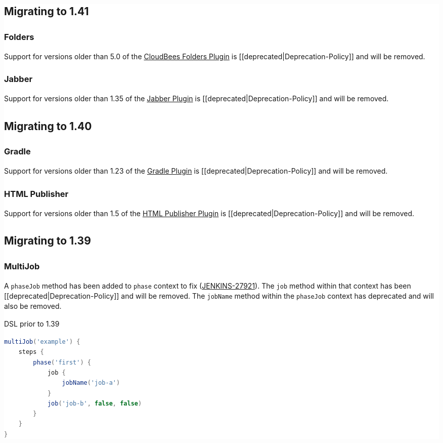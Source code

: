 ## Migrating to 1.41

### Folders

Support for versions older than 5.0 of the
[CloudBees Folders Plugin](https://wiki.jenkins-ci.org/display/JENKINS/CloudBees+Folders+Plugin) is
[[deprecated|Deprecation-Policy]] and will be removed.

### Jabber

Support for versions older than 1.35 of the [Jabber Plugin](https://wiki.jenkins-ci.org/display/JENKINS/Jabber+Plugin)
is [[deprecated|Deprecation-Policy]] and will be removed.

## Migrating to 1.40

### Gradle

Support for versions older than 1.23 of the
[Gradle Plugin](https://wiki.jenkins-ci.org/display/JENKINS/Gradle+Plugin) is [[deprecated|Deprecation-Policy]]
and will be removed.

### HTML Publisher

Support for versions older than 1.5 of the
[HTML Publisher Plugin](https://wiki.jenkins-ci.org/display/JENKINS/HTML+Publisher+Plugin) is
[[deprecated|Deprecation-Policy]] and will be removed.

## Migrating to 1.39

### MultiJob

A `phaseJob` method has been added to `phase` context to fix
([JENKINS-27921](https://issues.jenkins-ci.org/browse/JENKINS-27921)). The `job` method within that context has been
[[deprecated|Deprecation-Policy]] and will be removed. The `jobName` method within the `phaseJob` context has deprecated
and will also be removed.

DSL prior to 1.39
```groovy
multiJob('example') {
    steps {
        phase('first') {
            job {
                jobName('job-a')
            }
            job('job-b', false, false)
        }
    }
}
```
